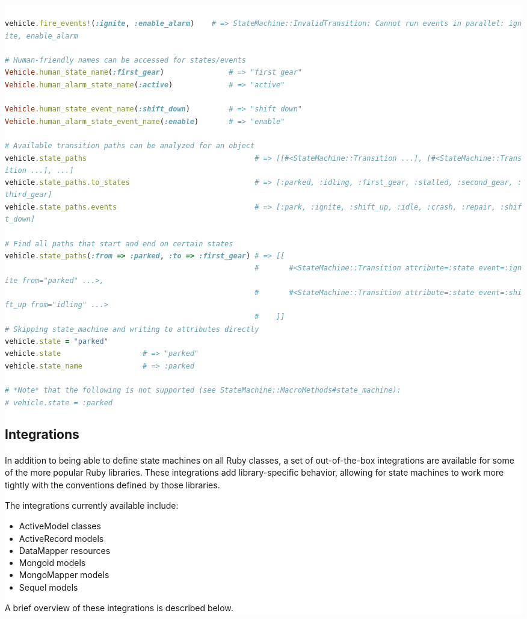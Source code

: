 ```ruby

vehicle.fire_events!(:ignite, :enable_alarm)    # => StateMachine::InvalidTransition: Cannot run events in parallel: ignite, enable_alarm

# Human-friendly names can be accessed for states/events
Vehicle.human_state_name(:first_gear)               # => "first gear"
Vehicle.human_alarm_state_name(:active)             # => "active"

Vehicle.human_state_event_name(:shift_down)         # => "shift down"
Vehicle.human_alarm_state_event_name(:enable)       # => "enable"

# Available transition paths can be analyzed for an object
vehicle.state_paths                                       # => [[#<StateMachine::Transition ...], [#<StateMachine::Transition ...], ...]
vehicle.state_paths.to_states                             # => [:parked, :idling, :first_gear, :stalled, :second_gear, :third_gear]
vehicle.state_paths.events                                # => [:park, :ignite, :shift_up, :idle, :crash, :repair, :shift_down]

# Find all paths that start and end on certain states
vehicle.state_paths(:from => :parked, :to => :first_gear) # => [[
                                                          #       #<StateMachine::Transition attribute=:state event=:ignite from="parked" ...>,
                                                          #       #<StateMachine::Transition attribute=:state event=:shift_up from="idling" ...>
                                                          #    ]]
# Skipping state_machine and writing to attributes directly
vehicle.state = "parked"
vehicle.state                   # => "parked"
vehicle.state_name              # => :parked

# *Note* that the following is not supported (see StateMachine::MacroMethods#state_machine):
# vehicle.state = :parked
```

## Integrations

In addition to being able to define state machines on all Ruby classes, a set of
out-of-the-box integrations are available for some of the more popular Ruby
libraries.  These integrations add library-specific behavior, allowing for state
machines to work more tightly with the conventions defined by those libraries.

The integrations currently available include:

* ActiveModel classes
* ActiveRecord models
* DataMapper resources
* Mongoid models
* MongoMapper models
* Sequel models

A brief overview of these integrations is described below.
